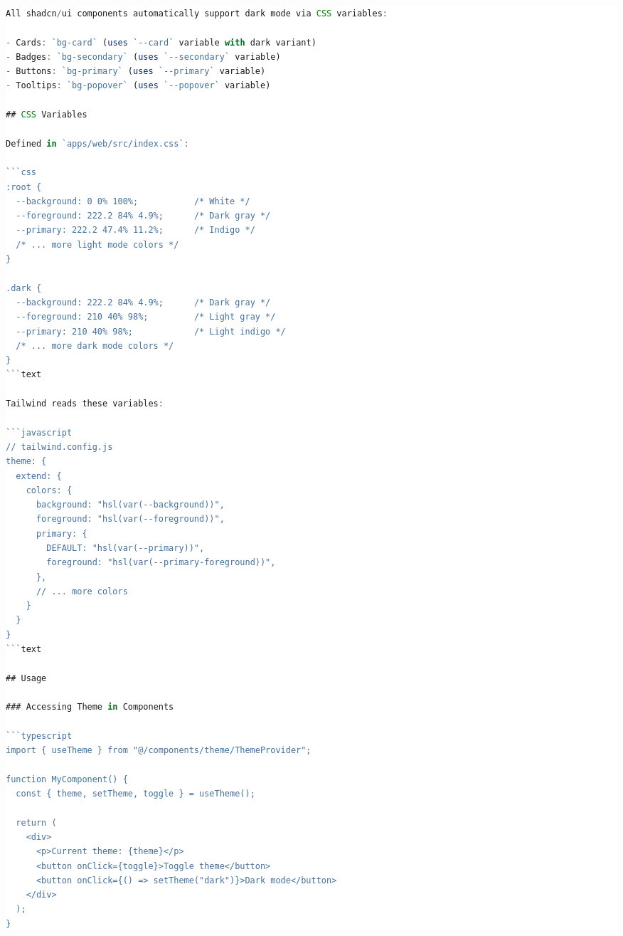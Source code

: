 ```typescript
All shadcn/ui components automatically support dark mode via CSS variables:

- Cards: `bg-card` (uses `--card` variable with dark variant)
- Badges: `bg-secondary` (uses `--secondary` variable)
- Buttons: `bg-primary` (uses `--primary` variable)
- Tooltips: `bg-popover` (uses `--popover` variable)

## CSS Variables

Defined in `apps/web/src/index.css`:

```css
:root {
  --background: 0 0% 100%;           /* White */
  --foreground: 222.2 84% 4.9%;      /* Dark gray */
  --primary: 222.2 47.4% 11.2%;      /* Indigo */
  /* ... more light mode colors */
}

.dark {
  --background: 222.2 84% 4.9%;      /* Dark gray */
  --foreground: 210 40% 98%;         /* Light gray */
  --primary: 210 40% 98%;            /* Light indigo */
  /* ... more dark mode colors */
}
```text

Tailwind reads these variables:

```javascript
// tailwind.config.js
theme: {
  extend: {
    colors: {
      background: "hsl(var(--background))",
      foreground: "hsl(var(--foreground))",
      primary: {
        DEFAULT: "hsl(var(--primary))",
        foreground: "hsl(var(--primary-foreground))",
      },
      // ... more colors
    }
  }
}
```text

## Usage

### Accessing Theme in Components

```typescript
import { useTheme } from "@/components/theme/ThemeProvider";

function MyComponent() {
  const { theme, setTheme, toggle } = useTheme();

  return (
    <div>
      <p>Current theme: {theme}</p>
      <button onClick={toggle}>Toggle theme</button>
      <button onClick={() => setTheme("dark")}>Dark mode</button>
    </div>
  );
}
```